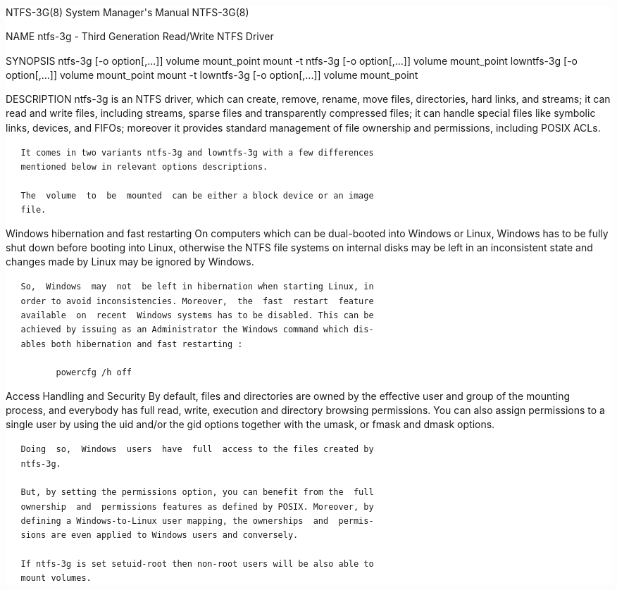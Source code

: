 NTFS-3G(8)                 System Manager's Manual                 NTFS-3G(8)

NAME
       ntfs-3g - Third Generation Read/Write NTFS Driver

SYNOPSIS
       ntfs-3g [-o option[,...]]  volume mount_point
       mount -t ntfs-3g [-o option[,...]]  volume mount_point
       lowntfs-3g [-o option[,...]]  volume mount_point
       mount -t lowntfs-3g [-o option[,...]]  volume mount_point

DESCRIPTION
       ntfs-3g  is  an  NTFS  driver,  which can create, remove, rename, move
       files, directories, hard links, and streams; it  can  read  and  write
       files,  including  streams,  sparse files and transparently compressed
       files; it can handle special files like symbolic links,  devices,  and
       FIFOs;  moreover it provides standard management of file ownership and
       permissions, including POSIX ACLs.

       It comes in two variants ntfs-3g and lowntfs-3g with a few differences
       mentioned below in relevant options descriptions.

       The  volume  to  be  mounted  can be either a block device or an image
       file.

   Windows hibernation and fast restarting
       On computers which can be dual-booted into Windows or  Linux,  Windows
       has  to  be  fully  shut down before booting into Linux, otherwise the
       NTFS file systems on internal disks may be  left  in  an  inconsistent
       state and changes made by Linux may be ignored by Windows.

       So,  Windows  may  not  be left in hibernation when starting Linux, in
       order to avoid inconsistencies. Moreover,  the  fast  restart  feature
       available  on  recent  Windows systems has to be disabled. This can be
       achieved by issuing as an Administrator the Windows command which dis‐
       ables both hibernation and fast restarting :

              powercfg /h off

   Access Handling and Security
       By  default, files and directories are owned by the effective user and
       group of the mounting process, and everybody  has  full  read,  write,
       execution  and  directory  browsing  permissions.  You can also assign
       permissions to a single user by using the uid and/or the  gid  options
       together with the umask, or fmask and dmask options.

       Doing  so,  Windows  users  have  full  access to the files created by
       ntfs-3g.

       But, by setting the permissions option, you can benefit from the  full
       ownership  and  permissions features as defined by POSIX. Moreover, by
       defining a Windows-to-Linux user mapping, the ownerships  and  permis‐
       sions are even applied to Windows users and conversely.

       If ntfs-3g is set setuid-root then non-root users will be also able to
       mount volumes.
